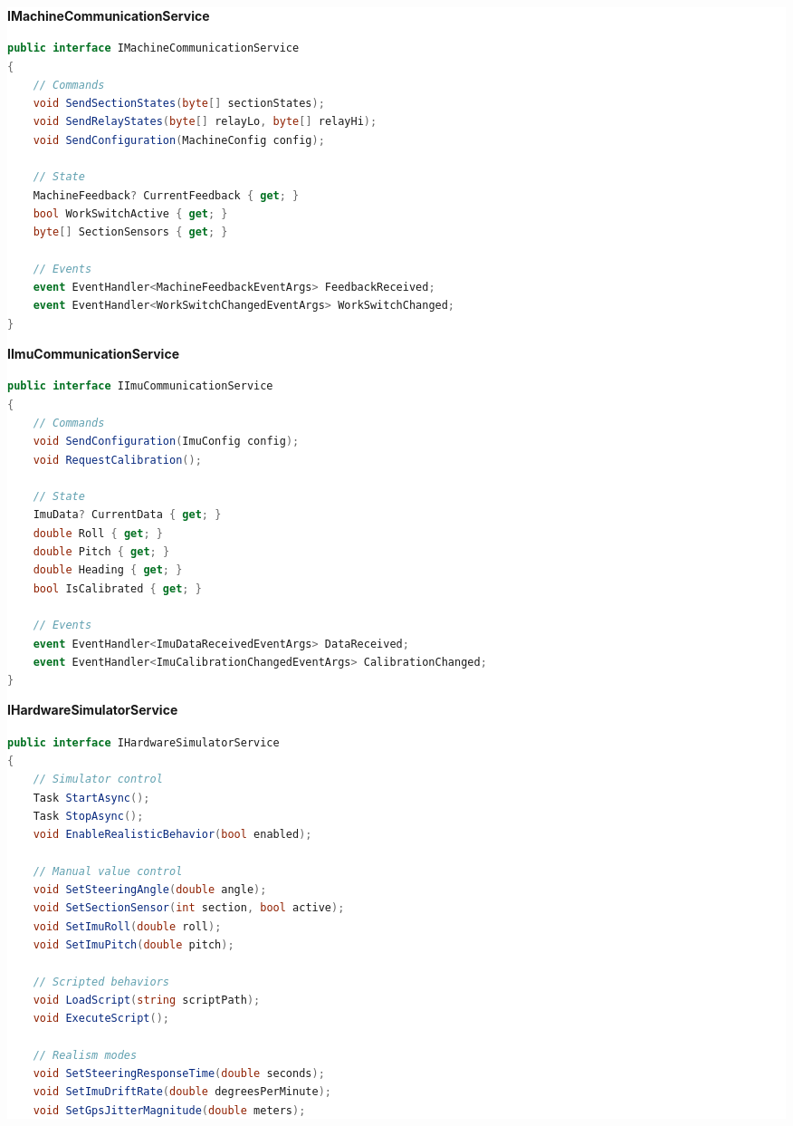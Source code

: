 **IMachineCommunicationService**
```csharp
public interface IMachineCommunicationService
{
    // Commands
    void SendSectionStates(byte[] sectionStates);
    void SendRelayStates(byte[] relayLo, byte[] relayHi);
    void SendConfiguration(MachineConfig config);

    // State
    MachineFeedback? CurrentFeedback { get; }
    bool WorkSwitchActive { get; }
    byte[] SectionSensors { get; }

    // Events
    event EventHandler<MachineFeedbackEventArgs> FeedbackReceived;
    event EventHandler<WorkSwitchChangedEventArgs> WorkSwitchChanged;
}
```

**IImuCommunicationService**
```csharp
public interface IImuCommunicationService
{
    // Commands
    void SendConfiguration(ImuConfig config);
    void RequestCalibration();

    // State
    ImuData? CurrentData { get; }
    double Roll { get; }
    double Pitch { get; }
    double Heading { get; }
    bool IsCalibrated { get; }

    // Events
    event EventHandler<ImuDataReceivedEventArgs> DataReceived;
    event EventHandler<ImuCalibrationChangedEventArgs> CalibrationChanged;
}
```

**IHardwareSimulatorService**
```csharp
public interface IHardwareSimulatorService
{
    // Simulator control
    Task StartAsync();
    Task StopAsync();
    void EnableRealisticBehavior(bool enabled);

    // Manual value control
    void SetSteeringAngle(double angle);
    void SetSectionSensor(int section, bool active);
    void SetImuRoll(double roll);
    void SetImuPitch(double pitch);

    // Scripted behaviors
    void LoadScript(string scriptPath);
    void ExecuteScript();

    // Realism modes
    void SetSteeringResponseTime(double seconds);
    void SetImuDriftRate(double degreesPerMinute);
    void SetGpsJitterMagnitude(double meters);

```